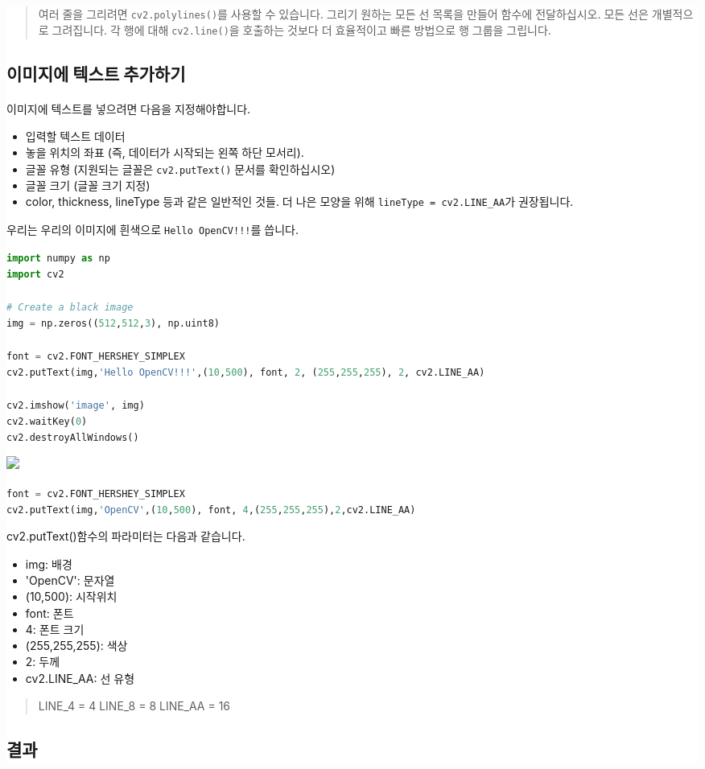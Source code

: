 > 여러 줄을 그리려면 `cv2.polylines()`를 사용할 수 있습니다. 그리기 원하는 모든 선 목록을 만들어 함수에 전달하십시오. 모든 선은 개별적으로 그려집니다. 각 행에 대해 `cv2.line()`을 호출하는 것보다 더 효율적이고 빠른 방법으로 행 그룹을 그립니다.

## 이미지에 텍스트 추가하기

이미지에 텍스트를 넣으려면 다음을 지정해야합니다.

- 입력할 텍스트 데이터
- 놓을 위치의 좌표 (즉, 데이터가 시작되는 왼쪽 하단 모서리).
- 글꼴 유형 (지원되는 글꼴은 `cv2.putText()` 문서를 확인하십시오)
- 글꼴 크기 (글꼴 크기 지정)
- color, thickness, lineType 등과 같은 일반적인 것들. 더 나은 모양을 위해 `lineType = cv2.LINE_AA`가 권장됩니다.

우리는 우리의 이미지에 흰색으로 `Hello OpenCV!!!`를 씁니다.

```python
import numpy as np
import cv2

# Create a black image
img = np.zeros((512,512,3), np.uint8)

font = cv2.FONT_HERSHEY_SIMPLEX
cv2.putText(img,'Hello OpenCV!!!',(10,500), font, 2, (255,255,255), 2, cv2.LINE_AA)

cv2.imshow('image', img)
cv2.waitKey(0)
cv2.destroyAllWindows()
```
![](https://goo.gl/QUKhT8)

```python
font = cv2.FONT_HERSHEY_SIMPLEX
cv2.putText(img,'OpenCV',(10,500), font, 4,(255,255,255),2,cv2.LINE_AA)
```

cv2.putText()함수의 파라미터는 다음과 같습니다. 

- img: 배경
- 'OpenCV': 문자열
- (10,500): 시작위치
- font: 폰트
- 4: 폰트 크기
- (255,255,255): 색상
- 2: 두께
- cv2.LINE_AA: 선 유형

> LINE_4 = 4
> LINE_8 = 8
> LINE_AA = 16


## 결과
